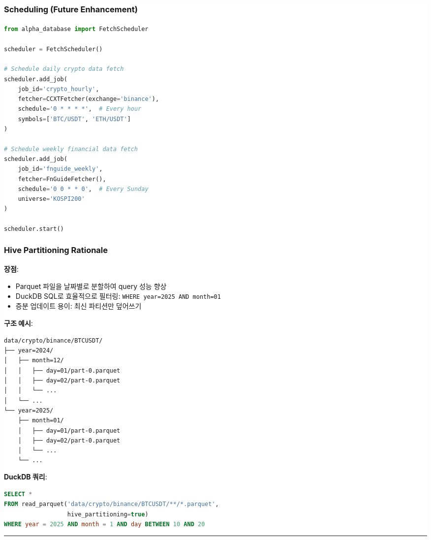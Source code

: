 ### Scheduling (Future Enhancement)

```python
from alpha_database import FetchScheduler

scheduler = FetchScheduler()

# Schedule daily crypto data fetch
scheduler.add_job(
    job_id='crypto_hourly',
    fetcher=CCXTFetcher(exchange='binance'),
    schedule='0 * * * *',  # Every hour
    symbols=['BTC/USDT', 'ETH/USDT']
)

# Schedule weekly financial data fetch
scheduler.add_job(
    job_id='fnguide_weekly',
    fetcher=FnGuideFetcher(),
    schedule='0 0 * * 0',  # Every Sunday
    universe='KOSPI200'
)

scheduler.start()
```

### Hive Partitioning Rationale

**장점**:
- Parquet 파일을 날짜별로 분할하여 query 성능 향상
- DuckDB SQL로 효율적으로 필터링: `WHERE year=2025 AND month=01`
- 증분 업데이트 용이: 최신 파티션만 덮어쓰기

**구조 예시**:
```
data/crypto/binance/BTCUSDT/
├── year=2024/
│   ├── month=12/
│   │   ├── day=01/part-0.parquet
│   │   ├── day=02/part-0.parquet
│   │   └── ...
│   └── ...
└── year=2025/
    ├── month=01/
    │   ├── day=01/part-0.parquet
    │   ├── day=02/part-0.parquet
    │   └── ...
    └── ...
```

**DuckDB 쿼리**:
```sql
SELECT *
FROM read_parquet('data/crypto/binance/BTCUSDT/**/*.parquet',
                  hive_partitioning=true)
WHERE year = 2025 AND month = 1 AND day BETWEEN 10 AND 20
```

---